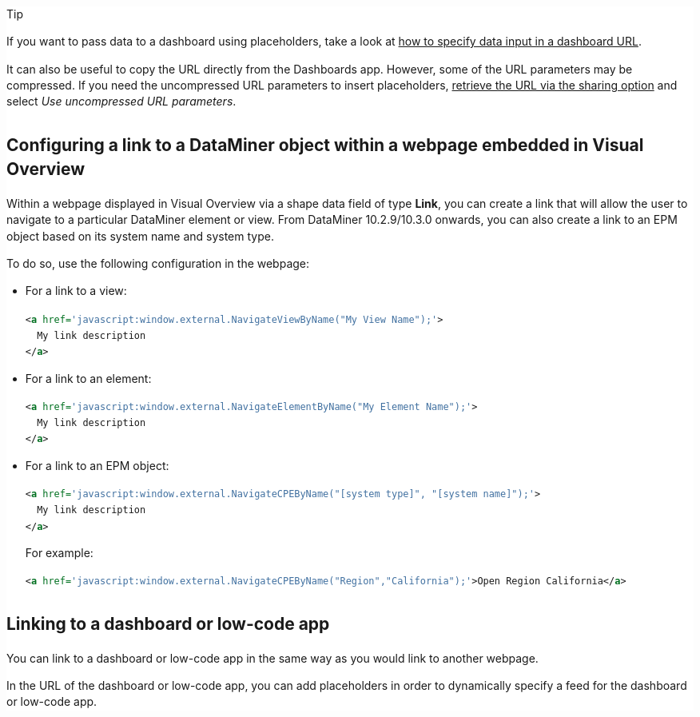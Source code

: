> [!TIP]
> If you want to pass data to a dashboard using placeholders, take a look at [how to specify data input in a dashboard URL](xref:Specifying_data_input_in_a_dashboard_URL).
>
> It can also be useful to copy the URL directly from the Dashboards app. However, some of the URL parameters may be compressed. If you need the uncompressed URL parameters to insert placeholders, [retrieve the URL via the sharing option](xref:Sharing_a_dashboard#sharing-a-dashboard-url) and select *Use uncompressed URL parameters*.

## Configuring a link to a DataMiner object within a webpage embedded in Visual Overview

Within a webpage displayed in Visual Overview via a shape data field of type **Link**, you can create a link that will allow the user to navigate to a particular DataMiner element or view. From DataMiner 10.2.9/10.3.0 onwards, you can also create a link to an EPM object based on its system name and system type.

To do so, use the following configuration in the webpage:

- For a link to a view:

  ```xml
  <a href='javascript:window.external.NavigateViewByName("My View Name");'>
    My link description
  </a>
  ```

- For a link to an element:

  ```xml
  <a href='javascript:window.external.NavigateElementByName("My Element Name");'>
    My link description
  </a>
  ```

- For a link to an EPM object:

  ```xml
  <a href='javascript:window.external.NavigateCPEByName("[system type]", "[system name]");'>
    My link description
  </a>
  ```

  For example:

  ```xml
  <a href='javascript:window.external.NavigateCPEByName("Region","California");'>Open Region California</a>
  ```

## Linking to a dashboard or low-code app

You can link to a dashboard or low-code app in the same way as you would link to another webpage.

In the URL of the dashboard or low-code app, you can add placeholders in order to dynamically specify a feed for the dashboard or low-code app.
